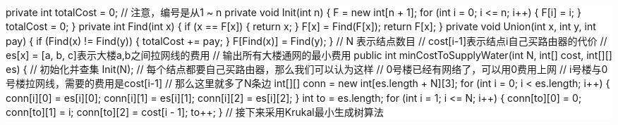   <span class="hljs-keyword">private</span> <span class="hljs-keyword">int</span> totalCost = <span class="hljs-number">0</span>;
  <span class="hljs-comment">// 注意，编号是从1 ~ n</span>
  <span class="hljs-function"><span class="hljs-keyword">private</span> <span class="hljs-keyword">void</span> <span class="hljs-title">Init</span><span class="hljs-params">(<span class="hljs-keyword">int</span> n)</span> </span>{
    F = <span class="hljs-keyword">new</span> <span class="hljs-keyword">int</span>[n + <span class="hljs-number">1</span>];
    <span class="hljs-keyword">for</span> (<span class="hljs-keyword">int</span> i = <span class="hljs-number">0</span>; i &lt;= n; i++) {
      F[i] = i;
    }
    totalCost = <span class="hljs-number">0</span>;
  }
  <span class="hljs-function"><span class="hljs-keyword">private</span> <span class="hljs-keyword">int</span> <span class="hljs-title">Find</span><span class="hljs-params">(<span class="hljs-keyword">int</span> x)</span> </span>{
    <span class="hljs-keyword">if</span> (x == F[x]) {
      <span class="hljs-keyword">return</span> x;
    }
    F[x] = Find(F[x]);
    <span class="hljs-keyword">return</span> F[x];
  }
  <span class="hljs-function"><span class="hljs-keyword">private</span> <span class="hljs-keyword">void</span> <span class="hljs-title">Union</span><span class="hljs-params">(<span class="hljs-keyword">int</span> x, <span class="hljs-keyword">int</span> y, <span class="hljs-keyword">int</span> pay)</span> </span>{
    <span class="hljs-keyword">if</span> (Find(x) != Find(y)) {
      totalCost += pay;
    }
    F[Find(x)] = Find(y);
  }
  <span class="hljs-comment">// N 表示结点数目</span>
  <span class="hljs-comment">// cost[i-1]表示结点i自己买路由器的代价</span>
  <span class="hljs-comment">// es[x] = [a, b, c]表示大楼a,b之间拉网线的费用</span>
  <span class="hljs-comment">// 输出所有大楼通网的最小费用</span>
  <span class="hljs-function"><span class="hljs-keyword">public</span> <span class="hljs-keyword">int</span> <span class="hljs-title">minCostToSupplyWater</span><span class="hljs-params">(<span class="hljs-keyword">int</span> N, <span class="hljs-keyword">int</span>[] cost, <span class="hljs-keyword">int</span>[][] es)</span> </span>{
    <span class="hljs-comment">// 初始化并查集</span>
    Init(N);
    <span class="hljs-comment">// 每个结点都要自己买路由器，那么我们可以认为这样</span>
    <span class="hljs-comment">// 0号楼已经有网络了，可以用0费用上网</span>
    <span class="hljs-comment">// i号楼与0号楼拉网线，需要的费用是cost[i-1]</span>
    <span class="hljs-comment">// 那么这里就多了N条边</span>
    <span class="hljs-keyword">int</span>[][] conn = <span class="hljs-keyword">new</span> <span class="hljs-keyword">int</span>[es.length + N][<span class="hljs-number">3</span>];
    <span class="hljs-keyword">for</span> (<span class="hljs-keyword">int</span> i = <span class="hljs-number">0</span>; i &lt; es.length; i++) {
      conn[i][<span class="hljs-number">0</span>] = es[i][<span class="hljs-number">0</span>];
      conn[i][<span class="hljs-number">1</span>] = es[i][<span class="hljs-number">1</span>];
      conn[i][<span class="hljs-number">2</span>] = es[i][<span class="hljs-number">2</span>];
    }
    <span class="hljs-keyword">int</span> to = es.length;
    <span class="hljs-keyword">for</span> (<span class="hljs-keyword">int</span> i = <span class="hljs-number">1</span>; i &lt;= N; i++) {
      conn[to][<span class="hljs-number">0</span>] = <span class="hljs-number">0</span>;
      conn[to][<span class="hljs-number">1</span>] = i;
      conn[to][<span class="hljs-number">2</span>] = cost[i - <span class="hljs-number">1</span>];
      to++;
    }
    <span class="hljs-comment">// 接下来采用Krukal最小生成树算法</span>